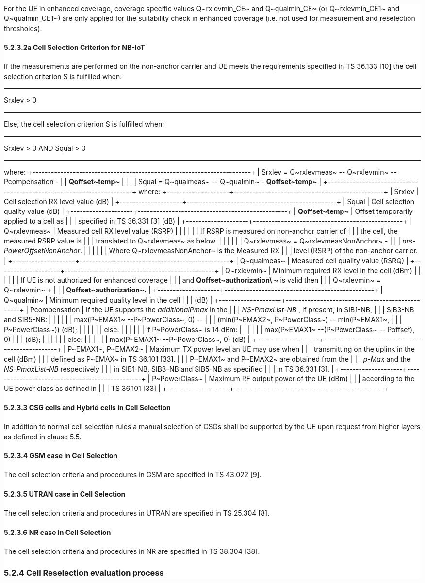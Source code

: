 For the UE in enhanced coverage, coverage specific values Q~rxlevmin_CE~ and
Q~qualmin_CE~ (or Q~rxlevmin_CE1~ and Q~qualmin_CE1~) are only applied for the
suitability check in enhanced coverage (i.e. not used for measurement and
reselection thresholds).
#### 5.2.3.2a Cell Selection Criterion for NB-IoT
If the measurements are performed on the non-anchor carrier and UE meets the
requirements specified in TS 36.133 [10] the cell selection criterion S is
fulfilled when:
* * *
Srxlev > 0
* * *
Else, the cell selection criterion S is fulfilled when:
* * *
Srxlev > 0 AND Squal > 0
* * *
where:
+----------------------------------------------------------------------+ | Srxlev = Q~rxlevmeas~ -- Q~rxlevmin~ -- Pcompensation - | | **Qoffset~temp~** | | | | Squal = Q~qualmeas~ -- Q~qualmin~ - **Qoffset~temp~** | +----------------------------------------------------------------------+
where:
+--------------------+------------------------------------------------+ | Srxlev | Cell selection RX level value (dB) | +--------------------+------------------------------------------------+ | Squal | Cell selection quality value (dB) | +--------------------+------------------------------------------------+ | **Qoffset~temp~** | Offset temporarily applied to a cell as | | | specified in TS 36.331 [3] (dB) | +--------------------+------------------------------------------------+ | Q~rxlevmeas~ | Measured cell RX level value (RSRP) | | | | | | If RSRP is measured on non-anchor carrier of | | | the cell, the measured RSRP value is | | | translated to Q~rxlevmeas~ as below. | | | | | | Q~rxlevmeas~ = Q~rxlevmeasNonAnchor~ - | | | _nrs-PowerOffsetNonAnchor_. | | | | | | Where Q~rxlevmeasNonAnchor~ is the Measured RX | | | level (RSRP) of the non-anchor carrier. | +--------------------+------------------------------------------------+ | Q~qualmeas~ | Measured cell quality value (RSRQ) | +--------------------+------------------------------------------------+ | Q~rxlevmin~ | Minimum required RX level in the cell (dBm) | | | | | | If UE is not authorized for enhanced coverage | | | and **Qoffset~authorization\ ~** is valid then | | | Q~rxlevmin~ = Q~rxlevmin~ + | | | **Qoffset~authorization~.** | +--------------------+------------------------------------------------+ | Q~qualmin~ | Minimum required quality level in the cell | | | (dB) | +--------------------+------------------------------------------------+ | Pcompensation | If the UE supports the _additionalPmax_ in the | | | _NS-PmaxList-NB_ , if present, in SIB1-NB, | | | SIB3-NB and SIB5-NB: | | | | | | max(P~EMAX1~ --P~PowerClass~, 0) -- | | | (min(P~EMAX2~, P~PowerClass~) -- min(P~EMAX1~, | | | P~PowerClass~)) (dB); | | | | | | else: | | | | | | if P~PowerClass~ is 14 dBm: | | | | | | max(P~EMAX1~ --(P~PowerClass~ -- Poffset), 0) | | | (dB); | | | | | | else: | | | | | | max(P~EMAX1~ --P~PowerClass~, 0) (dB) | +--------------------+------------------------------------------------+ | P~EMAX1~, P~EMAX2~ | Maximum TX power level an UE may use when | | | transmitting on the uplink in the cell (dBm) | | | defined as P~EMAX~ in TS 36.101 [33]. | | | P~EMAX1~ and P~EMAX2~ are obtained from the | | | _p-Max_ and the _NS-PmaxList-NB_ respectively | | | in SIB1-NB, SIB3-NB and SIB5-NB as specified | | | in TS 36.331 [3]. | +--------------------+------------------------------------------------+ | P~PowerClass~ | Maximum RF output power of the UE (dBm) | | | according to the UE power class as defined in | | | TS 36.101 [33] | +--------------------+------------------------------------------------+
#### 5.2.3.3 CSG cells and Hybrid cells in Cell Selection
In addition to normal cell selection rules a manual selection of CSGs shall be
supported by the UE upon request from higher layers as defined in clause 5.5.
#### 5.2.3.4 GSM case in Cell Selection
The cell selection criteria and procedures in GSM are specified in TS 43.022
[9].
#### 5.2.3.5 UTRAN case in Cell Selection
The cell selection criteria and procedures in UTRAN are specified in TS 25.304
[8].
#### 5.2.3.6 NR case in Cell Selection
The cell selection criteria and procedures in NR are specified in TS 38.304
[38].
### 5.2.4 Cell Reselection evaluation process